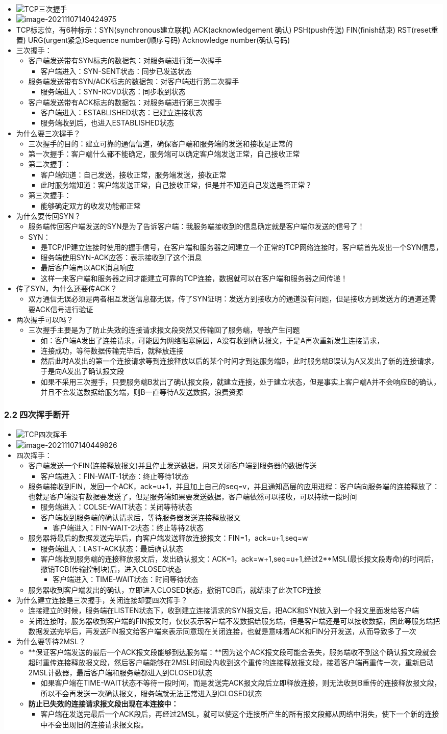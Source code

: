 - ![TCP三次握手](计算机网络.assets/三次握手2.png)
- ![image-20211107140424975](计算机网络.assets/image-20211107140424975.png)
- TCP标志位，有6种标示：SYN(synchronous建立联机) ACK(acknowledgement 确认) PSH(push传送) FIN(finish结束) RST(reset重置) URG(urgent紧急)Sequence number(顺序号码) Acknowledge number(确认号码)
- 三次握手：
  - 客户端发送带有SYN标志的数据包：对服务端进行第一次握手
    - 客户端进入：SYN-SENT状态：同步已发送状态
  - 服务端发送带有SYN/ACK标志的数据包：对客户端进行第二次握手
    - 服务端进入：SYN-RCVD状态：同步收到状态
  - 客户端发送带有ACK标志的数据包：对服务端进行第三次握手
    - 客户端进入：ESTABLISHED状态：已建立连接状态
    - 服务端收到后，也进入ESTABLISHED状态
- 为什么要三次握手？
  - 三次握手的目的：建立可靠的通信信道，确保客户端和服务端的发送和接收是正常的
  - 第一次握手：客户端什么都不能确定，服务端可以确定客户端发送正常，自己接收正常
  - 第二次握手：
    - 客户端知道：自己发送，接收正常，服务端发送，接收正常
    - 此时服务端知道：客户端发送正常，自己接收正常，但是并不知道自己发送是否正常？
  - 第三次握手：
    - 能够确定双方的收发功能都正常
- 为什么要传回SYN？
  - 服务端传回客户端发送的SYN是为了告诉客户端：我服务端接收到的信息确定就是客户端你发送的信号了！
  - SYN：
    - 是TCP/IP建立连接时使用的握手信号，在客户端和服务器之间建立一个正常的TCP网络连接时，客户端首先发出一个SYN信息，
    - 服务端使用SYN-ACK应答：表示接收到了这个消息
    - 最后客户端再以ACK消息响应
    - 这样一来客户端和服务器之间才能建立可靠的TCP连接，数据就可以在客户端和服务器之间传递！
- 传了SYN，为什么还要传ACK？
  - 双方通信无误必须是两者相互发送信息都无误，传了SYN证明：发送方到接收方的通道没有问题，但是接收方到发送方的通道还需要ACK信号进行验证
- 两次握手可以吗？
  - 三次握手主要是为了防止失效的连接请求报文段突然又传输回了服务端，导致产生问题
    - 如：客户端A发出了连接请求，可能因为网络阻塞原因，A没有收到确认报文，于是A再次重新发生连接请求，
    - 连接成功，等待数据传输完毕后，就释放连接
    - 然后此时A发出的第一个连接请求等到连接释放以后的某个时间才到达服务端B，此时服务端B误认为A又发出了新的连接请求，于是向A发出了确认报文段
    - 如果不采用三次握手，只要服务端B发出了确认报文段，就建立连接，处于建立状态，但是事实上客户端A并不会响应B的确认，并且不会发送数据给服务端，则B一直等待A发送数据，浪费资源

### 2.2 四次挥手断开

- ![TCP四次挥手](计算机网络.assets/TCP四次挥手.png)
- ![image-20211107140449826](计算机网络.assets/image-20211107140449826.png)
- 四次挥手：
  - 客户端发送一个FIN(连接释放报文)并且停止发送数据，用来关闭客户端到服务器的数据传送
    - 客户端进入：FIN-WAIT-1状态：终止等待1状态
  - 服务端接收到FIN，发回一个ACK，ack=u+1，并且加上自己的seq=v，并且通知高层的应用进程：客户端向服务端的连接释放了：也就是客户端没有数据要发送了，但是服务端如果要发送数据，客户端依然可以接收，可以持续一段时间
    - 服务端进入：COLSE-WAIT状态：关闭等待状态
    - 客户端收到服务端的确认请求后，等待服务器发送连接释放报文
      - 客户端进入：FIN-WAIT-2状态：终止等待2状态
  - 服务器将最后的数据发送完毕后，向客户端发送释放连接报文：FIN=1，ack=u+1,seq=w
    - 服务端进入：LAST-ACK状态：最后确认状态
    - 客户端收到服务端的连接释放报文后，发出确认报文：ACK=1，ack=w+1,seq=u+1,经过2**MSL(最长报文段寿命)的时间后，撤销TCB(传输控制块)后，进入CLOSED状态
      - 客户端进入：TIME-WAIT状态：时间等待状态
  - 服务器收到客户端发出的确认，立即进入CLOSED状态，撤销TCB后，就结束了此次TCP连接
- 为什么建立连接是三次握手，关闭连接却要四次挥手？
  - 连接建立的时候，服务端在LISTEN状态下，收到建立连接请求的SYN报文后，把ACK和SYN放入到一个报文里面发给客户端
  - 关闭连接时，服务器收到客户端的FIN报文时，仅仅表示客户端不发数据给服务端，但是客户端还是可以接收数据，因此等服务端把数据发送完毕后，再发送FIN报文给客户端来表示同意现在关闭连接，也就是意味着ACK和FIN分开发送，从而导致多了一次
- 为什么要等待2MSL？
  - **保证客户端发送的最后一个ACK报文段能够到达服务端：**因为这个ACK报文段可能会丢失，服务端收不到这个确认报文段就会超时重传连接释放报文段，然后客户端能够在2MSL时间段内收到这个重传的连接释放报文段，接着客户端再重传一次，重新启动2MSL计数器，最后客户端和服务端都进入到CLOSED状态
    - 如果客户端在TIME-WAIT状态不等待一段时间，而是发送完ACK报文段后立即释放连接，则无法收到B重传的连接释放报文段，所以不会再发送一次确认报文，服务端就无法正常进入到CLOSED状态
  - **防止已失效的连接请求报文段出现在本连接中：**
    - 客户端在发送完最后一个ACK段后，再经过2MSL，就可以使这个连接所产生的所有报文段都从网络中消失，使下一个新的连接中不会出现旧的连接请求报文段。
